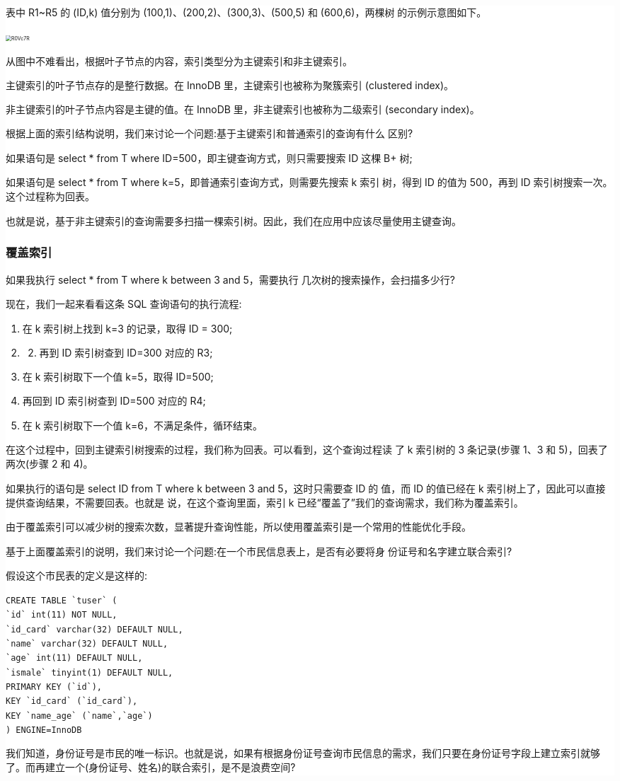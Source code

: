 表中 R1~R5 的 (ID,k) 值分别为 (100,1)、(200,2)、(300,3)、(500,5) 和 (600,6)，两棵树 的示例示意图如下。

<img src="https://gitee.com/Esmusssein/picture/raw/master/uPic/R0Vc7R.png" alt="R0Vc7R" style="zoom:50%;" />

从图中不难看出，根据叶子节点的内容，索引类型分为主键索引和非主键索引。

主键索引的叶子节点存的是整行数据。在 InnoDB 里，主键索引也被称为聚簇索引 (clustered index)。

非主键索引的叶子节点内容是主键的值。在 InnoDB 里，非主键索引也被称为二级索引 (secondary index)。

根据上面的索引结构说明，我们来讨论一个问题:基于主键索引和普通索引的查询有什么 区别?

如果语句是 select * from T where ID=500，即主键查询方式，则只需要搜索 ID 这棵 B+ 树;

如果语句是 select * from T where k=5，即普通索引查询方式，则需要先搜索 k 索引 树，得到 ID 的值为 500，再到 ID 索引树搜索一次。这个过程称为回表。

也就是说，基于非主键索引的查询需要多扫描一棵索引树。因此，我们在应用中应该尽量使用主键查询。

### 覆盖索引

如果我执行 select * from T where k between 3 and 5，需要执行 几次树的搜索操作，会扫描多少行?

现在，我们一起来看看这条 SQL 查询语句的执行流程:

1. 在 k 索引树上找到 k=3 的记录，取得 ID = 300;
2.  2. 再到 ID 索引树查到 ID=300 对应的 R3;

3. 在 k 索引树取下一个值 k=5，取得 ID=500;

4. 再回到 ID 索引树查到 ID=500 对应的 R4;

5. 在 k 索引树取下一个值 k=6，不满足条件，循环结束。

在这个过程中，回到主键索引树搜索的过程，我们称为回表。可以看到，这个查询过程读 了 k 索引树的 3 条记录(步骤 1、3 和 5)，回表了两次(步骤 2 和 4)。

如果执行的语句是 select ID from T where k between 3 and 5，这时只需要查 ID 的 值，而 ID 的值已经在 k 索引树上了，因此可以直接提供查询结果，不需要回表。也就是 说，在这个查询里面，索引 k 已经“覆盖了”我们的查询需求，我们称为覆盖索引。

由于覆盖索引可以减少树的搜索次数，显著提升查询性能，所以使用覆盖索引是一个常用的性能优化手段。



基于上面覆盖索引的说明，我们来讨论一个问题:在一个市民信息表上，是否有必要将身 份证号和名字建立联合索引?

假设这个市民表的定义是这样的:

```
CREATE TABLE `tuser` (
`id` int(11) NOT NULL,
`id_card` varchar(32) DEFAULT NULL,
`name` varchar(32) DEFAULT NULL, 
`age` int(11) DEFAULT NULL, 
`ismale` tinyint(1) DEFAULT NULL, 
PRIMARY KEY (`id`),
KEY `id_card` (`id_card`),
KEY `name_age` (`name`,`age`) 
) ENGINE=InnoDB
```

我们知道，身份证号是市民的唯一标识。也就是说，如果有根据身份证号查询市民信息的需求，我们只要在身份证号字段上建立索引就够了。而再建立一个(身份证号、姓名)的联合索引，是不是浪费空间?
